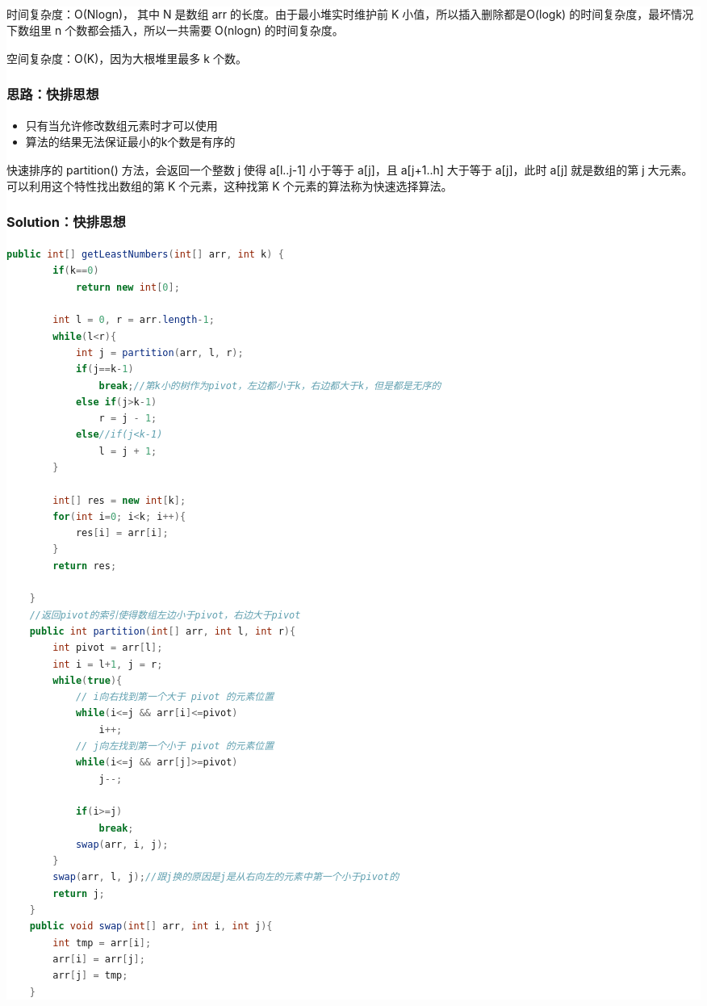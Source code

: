 时间复杂度：O(Nlogn)， 其中 N 是数组 arr 的长度。由于最小堆实时维护前 K 小值，所以插入删除都是O(logk) 的时间复杂度，最坏情况下数组里 n 个数都会插入，所以一共需要 O(nlogn) 的时间复杂度。

空间复杂度：O(K)，因为大根堆里最多 k 个数。

### 思路：快排思想

- 只有当允许修改数组元素时才可以使用
- 算法的结果无法保证最小的k个数是有序的

快速排序的 partition() 方法，会返回一个整数 j 使得 a[l..j-1] 小于等于 a[j]，且 a[j+1..h] 大于等于 a[j]，此时 a[j] 就是数组的第 j 大元素。可以利用这个特性找出数组的第 K 个元素，这种找第 K 个元素的算法称为快速选择算法。

### Solution：快排思想

```java
public int[] getLeastNumbers(int[] arr, int k) {
        if(k==0)
            return new int[0];

        int l = 0, r = arr.length-1;
        while(l<r){
            int j = partition(arr, l, r);
            if(j==k-1)
                break;//第k小的树作为pivot，左边都小于k，右边都大于k，但是都是无序的
            else if(j>k-1)
                r = j - 1;
            else//if(j<k-1)
                l = j + 1;
        }

        int[] res = new int[k];
        for(int i=0; i<k; i++){
            res[i] = arr[i];
        }
        return res;

    }
    //返回pivot的索引使得数组左边小于pivot，右边大于pivot
    public int partition(int[] arr, int l, int r){
        int pivot = arr[l];
        int i = l+1, j = r;
        while(true){
            // i向右找到第一个大于 pivot 的元素位置
            while(i<=j && arr[i]<=pivot)
                i++;
            // j向左找到第一个小于 pivot 的元素位置
            while(i<=j && arr[j]>=pivot)
                j--;
            
            if(i>=j)
                break;
            swap(arr, i, j);
        }
        swap(arr, l, j);//跟j换的原因是j是从右向左的元素中第一个小于pivot的
        return j;
    }
    public void swap(int[] arr, int i, int j){
        int tmp = arr[i];
        arr[i] = arr[j];
        arr[j] = tmp;
    }
```

